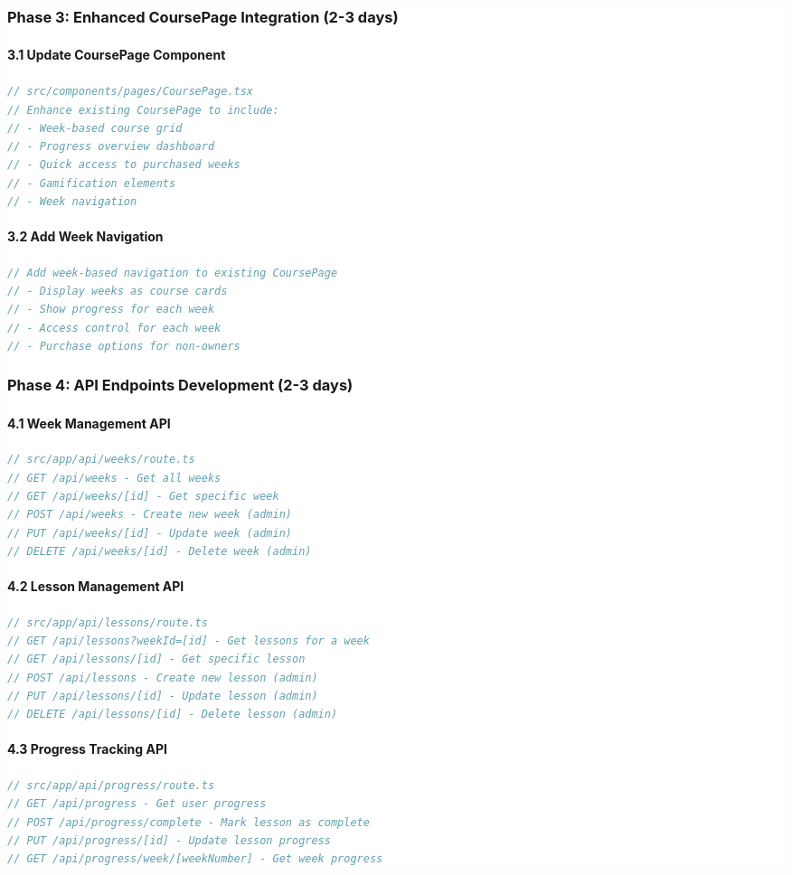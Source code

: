 ### Phase 3: Enhanced CoursePage Integration (2-3 days)

#### 3.1 Update CoursePage Component
```typescript
// src/components/pages/CoursePage.tsx
// Enhance existing CoursePage to include:
// - Week-based course grid
// - Progress overview dashboard
// - Quick access to purchased weeks
// - Gamification elements
// - Week navigation
```

#### 3.2 Add Week Navigation
```typescript
// Add week-based navigation to existing CoursePage
// - Display weeks as course cards
// - Show progress for each week
// - Access control for each week
// - Purchase options for non-owners
```

### Phase 4: API Endpoints Development (2-3 days)

#### 4.1 Week Management API
```typescript
// src/app/api/weeks/route.ts
// GET /api/weeks - Get all weeks
// GET /api/weeks/[id] - Get specific week
// POST /api/weeks - Create new week (admin)
// PUT /api/weeks/[id] - Update week (admin)
// DELETE /api/weeks/[id] - Delete week (admin)
```

#### 4.2 Lesson Management API
```typescript
// src/app/api/lessons/route.ts
// GET /api/lessons?weekId=[id] - Get lessons for a week
// GET /api/lessons/[id] - Get specific lesson
// POST /api/lessons - Create new lesson (admin)
// PUT /api/lessons/[id] - Update lesson (admin)
// DELETE /api/lessons/[id] - Delete lesson (admin)
```

#### 4.3 Progress Tracking API
```typescript
// src/app/api/progress/route.ts
// GET /api/progress - Get user progress
// POST /api/progress/complete - Mark lesson as complete
// PUT /api/progress/[id] - Update lesson progress
// GET /api/progress/week/[weekNumber] - Get week progress
```
